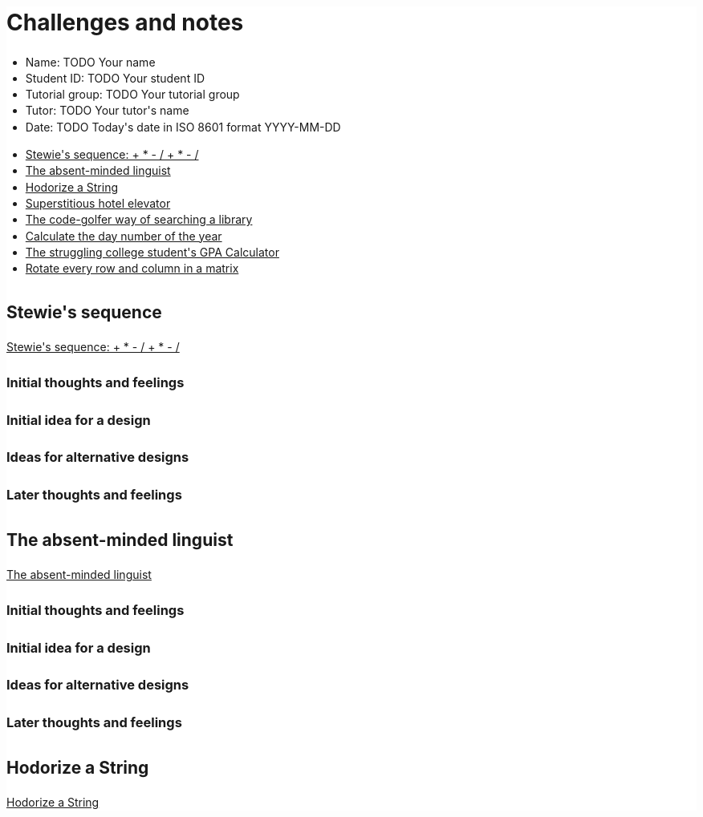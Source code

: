 # Challenges and notes #

- Name: TODO Your name
- Student ID: TODO Your student ID
- Tutorial group: TODO Your tutorial group
- Tutor: TODO Your tutor's name
- Date: TODO Today's date in ISO 8601 format YYYY-MM-DD

* [Stewie's sequence: + * - / + * - /](#stewies-sequence-)
* [The absent-minded linguist](#the-absent-minded-linguist-)
* [Hodorize a String](#hodorize-a-string-)
* [Superstitious hotel elevator](#superstitious-hotel-elevator-)
* [The code-golfer way of searching a library](#the-code-golfer-way-of-searching-a-library-)
* [Calculate the day number of the year](#calculate-the-day-number-of-the-year-)
* [The struggling college student's GPA Calculator](#the-struggling-college-students-gpa-calculator-)
* [Rotate every row and column in a matrix](#rotate-every-row-and-column-in-a-matrix-)


## Stewie's sequence ##

[Stewie's sequence: + * - / + * - /](https://codegolf.stackexchange.com/questions/101145/stewies-sequence "Stewie's sequence")

### Initial thoughts and feelings ###

### Initial idea for a design ###

### Ideas for alternative designs ###

### Later thoughts and feelings ###

## The absent-minded linguist ##

[The absent-minded linguist](https://codegolf.stackexchange.com/questions/69084/the-absent-minded-linguist "The absent-minded linguist")

### Initial thoughts and feelings ###

### Initial idea for a design ###

### Ideas for alternative designs ###

### Later thoughts and feelings ###

## Hodorize a String ##

[Hodorize a String](https://codegolf.stackexchange.com/questions/48907/hodorize-a-string "Hodorize a String")

